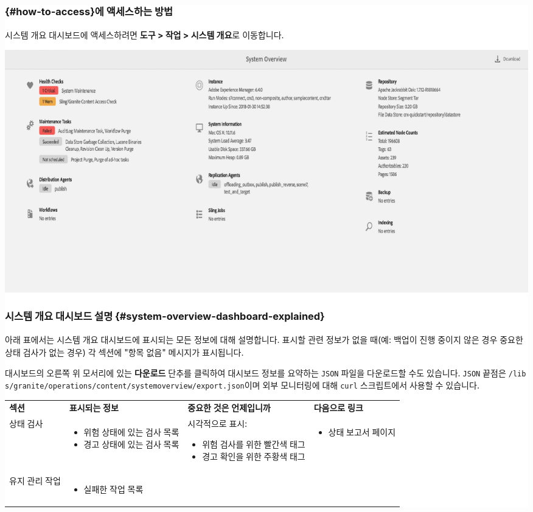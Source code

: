 ### {#how-to-access}에 액세스하는 방법

시스템 개요 대시보드에 액세스하려면 **도구 > 작업 > 시스템 개요**&#x200B;로 이동합니다.

![system_overview_dashboard](assets/system_overview_dashboard.png)

### 시스템 개요 대시보드 설명 {#system-overview-dashboard-explained}

아래 표에서는 시스템 개요 대시보드에 표시되는 모든 정보에 대해 설명합니다. 표시할 관련 정보가 없을 때(예: 백업이 진행 중이지 않은 경우 중요한 상태 검사가 없는 경우) 각 섹션에 &quot;항목 없음&quot; 메시지가 표시됩니다.

대시보드의 오른쪽 위 모서리에 있는 **다운로드** 단추를 클릭하여 대시보드 정보를 요약하는 `JSON` 파일을 다운로드할 수도 있습니다. `JSON` 끝점은 `/libs/granite/operations/content/systemoverview/export.json`이며 외부 모니터링에 대해 `curl` 스크립트에서 사용할 수 있습니다.

<table> 
 <tbody> 
  <tr> 
   <td><strong>섹션</strong></td> 
   <td><strong>표시되는 정보</strong></td> 
   <td><strong>중요한 것은 언제입니까</strong></td> 
   <td><strong>다음으로 링크</strong></td> 
  </tr> 
  <tr> 
   <td>상태 검사</td> 
   <td> 
    <ul> 
     <li>위험 상태에 있는 검사 목록</li> 
     <li>경고 상태에 있는 검사 목록</li> 
    </ul> </td> 
   <td>시각적으로 표시:<br /> 
    <ul> 
     <li>위험 검사를 위한 빨간색 태그</li> 
     <li>경고 확인을 위한 주황색 태그</li> 
    </ul> </td> 
   <td> 
    <ul> 
     <li>상태 보고서 페이지</li> 
    </ul> </td> 
  </tr> 
  <tr> 
   <td>유지 관리 작업</td> 
   <td> 
    <ul> 
     <li>실패한 작업 목록</li> 
